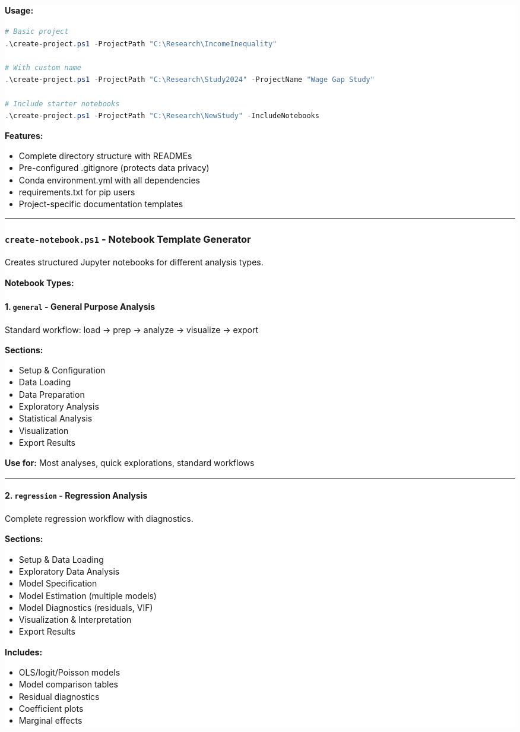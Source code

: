 **Usage:**
```powershell
# Basic project
.\create-project.ps1 -ProjectPath "C:\Research\IncomeInequality"

# With custom name
.\create-project.ps1 -ProjectPath "C:\Research\Study2024" -ProjectName "Wage Gap Study"

# Include starter notebooks
.\create-project.ps1 -ProjectPath "C:\Research\NewStudy" -IncludeNotebooks
```

**Features:**
- Complete directory structure with READMEs
- Pre-configured .gitignore (protects data privacy)
- Conda environment.yml with all dependencies
- requirements.txt for pip users
- Project-specific documentation templates

---

### `create-notebook.ps1` - Notebook Template Generator
Creates structured Jupyter notebooks for different analysis types.

**Notebook Types:**

#### 1. `general` - General Purpose Analysis
Standard workflow: load → prep → analyze → visualize → export

**Sections:**
- Setup & Configuration
- Data Loading
- Data Preparation
- Exploratory Analysis
- Statistical Analysis
- Visualization
- Export Results

**Use for:** Most analyses, quick explorations, standard workflows

---

#### 2. `regression` - Regression Analysis
Complete regression workflow with diagnostics.

**Sections:**
- Setup & Data Loading
- Exploratory Data Analysis
- Model Specification
- Model Estimation (multiple models)
- Model Diagnostics (residuals, VIF)
- Visualization & Interpretation
- Export Results

**Includes:**
- OLS/logit/Poisson models
- Model comparison tables
- Residual diagnostics
- Coefficient plots
- Marginal effects

